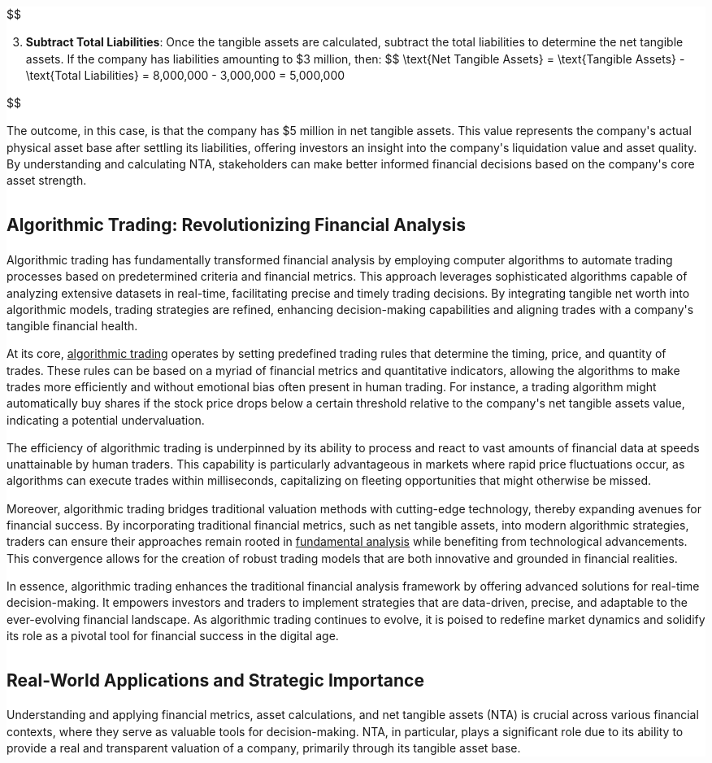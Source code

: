 $$

3. **Subtract Total Liabilities**: Once the tangible assets are calculated, subtract the total liabilities to determine the net tangible assets. If the company has liabilities amounting to $3 million, then:
$$
   \text{Net Tangible Assets} = \text{Tangible Assets} - \text{Total Liabilities} = 8,000,000 - 3,000,000 = 5,000,000

$$

The outcome, in this case, is that the company has $5 million in net tangible assets. This value represents the company's actual physical asset base after settling its liabilities, offering investors an insight into the company's liquidation value and asset quality. By understanding and calculating NTA, stakeholders can make better informed financial decisions based on the company's core asset strength.

## Algorithmic Trading: Revolutionizing Financial Analysis

Algorithmic trading has fundamentally transformed financial analysis by employing computer algorithms to automate trading processes based on predetermined criteria and financial metrics. This approach leverages sophisticated algorithms capable of analyzing extensive datasets in real-time, facilitating precise and timely trading decisions. By integrating tangible net worth into algorithmic models, trading strategies are refined, enhancing decision-making capabilities and aligning trades with a company's tangible financial health.

At its core, [algorithmic trading](/wiki/algorithmic-trading) operates by setting predefined trading rules that determine the timing, price, and quantity of trades. These rules can be based on a myriad of financial metrics and quantitative indicators, allowing the algorithms to make trades more efficiently and without emotional bias often present in human trading. For instance, a trading algorithm might automatically buy shares if the stock price drops below a certain threshold relative to the company's net tangible assets value, indicating a potential undervaluation.

The efficiency of algorithmic trading is underpinned by its ability to process and react to vast amounts of financial data at speeds unattainable by human traders. This capability is particularly advantageous in markets where rapid price fluctuations occur, as algorithms can execute trades within milliseconds, capitalizing on fleeting opportunities that might otherwise be missed.

Moreover, algorithmic trading bridges traditional valuation methods with cutting-edge technology, thereby expanding avenues for financial success. By incorporating traditional financial metrics, such as net tangible assets, into modern algorithmic strategies, traders can ensure their approaches remain rooted in [fundamental analysis](/wiki/fundamental-analysis) while benefiting from technological advancements. This convergence allows for the creation of robust trading models that are both innovative and grounded in financial realities.

In essence, algorithmic trading enhances the traditional financial analysis framework by offering advanced solutions for real-time decision-making. It empowers investors and traders to implement strategies that are data-driven, precise, and adaptable to the ever-evolving financial landscape. As algorithmic trading continues to evolve, it is poised to redefine market dynamics and solidify its role as a pivotal tool for financial success in the digital age.

## Real-World Applications and Strategic Importance

Understanding and applying financial metrics, asset calculations, and net tangible assets (NTA) is crucial across various financial contexts, where they serve as valuable tools for decision-making. NTA, in particular, plays a significant role due to its ability to provide a real and transparent valuation of a company, primarily through its tangible asset base.
